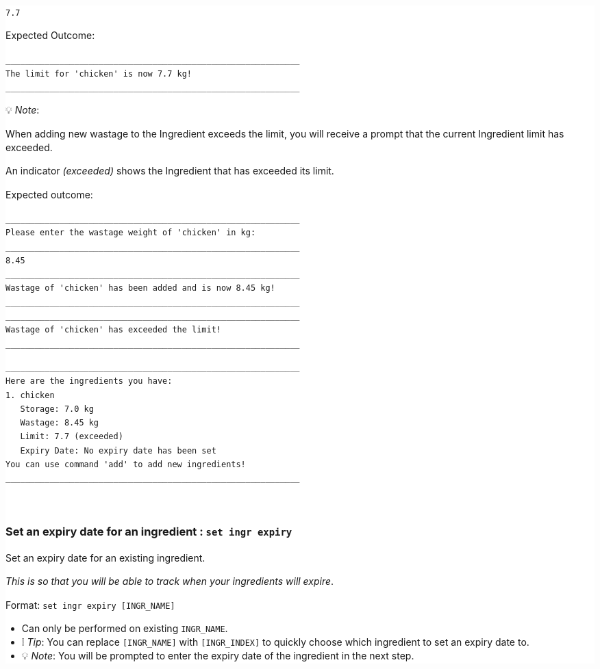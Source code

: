 `7.7`

Expected Outcome:

```
____________________________________________________________
The limit for 'chicken' is now 7.7 kg!
____________________________________________________________
```

💡 *Note*:

When adding new wastage to the Ingredient exceeds the limit, you will receive a prompt that the current Ingredient limit has
exceeded.

An indicator *(exceeded)* shows the Ingredient that has exceeded its limit.

Expected outcome:

```
____________________________________________________________
Please enter the wastage weight of 'chicken' in kg:
____________________________________________________________
8.45
____________________________________________________________
Wastage of 'chicken' has been added and is now 8.45 kg!
____________________________________________________________
____________________________________________________________
Wastage of 'chicken' has exceeded the limit!
____________________________________________________________
```

```
____________________________________________________________
Here are the ingredients you have:
1. chicken
   Storage: 7.0 kg
   Wastage: 8.45 kg
   Limit: 7.7 (exceeded)
   Expiry Date: No expiry date has been set
You can use command 'add' to add new ingredients!
____________________________________________________________
```

<br/>

### Set an expiry date for an ingredient : `set ingr expiry`

Set an expiry date for an existing ingredient.

*This is so that you will be able to track when your ingredients will expire*.

Format: `set ingr expiry [INGR_NAME]`

* Can only be performed on existing `INGR_NAME`.
* ❕ *Tip*: You can replace `[INGR_NAME]` with `[INGR_INDEX]` to quickly choose which ingredient to set an expiry date to.
* 💡 *Note*:  You will be prompted to enter the expiry date of the ingredient in the next step.
